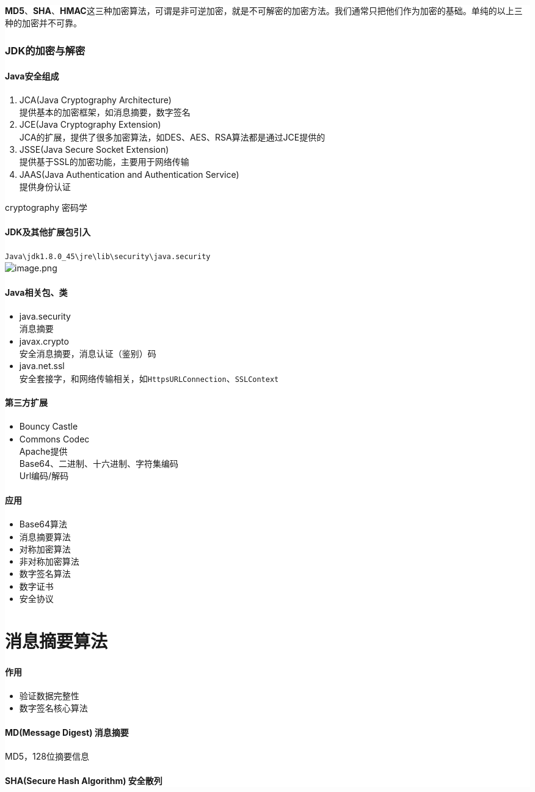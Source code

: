 **MD5**、**SHA**、**HMAC**这三种加密算法，可谓是非可逆加密，就是不可解密的加密方法。我们通常只把他们作为加密的基础。单纯的以上三种的加密并不可靠。

### JDK的加密与解密

#### Java安全组成

1. JCA(Java Cryptography Architecture)<br />提供基本的加密框架，如消息摘要，数字签名
2. JCE(Java Cryptography Extension)<br />JCA的扩展，提供了很多加密算法，如DES、AES、RSA算法都是通过JCE提供的
3. JSSE(Java Secure Socket Extension)<br />提供基于SSL的加密功能，主要用于网络传输
4. JAAS(Java Authentication and Authentication Service)<br />提供身份认证

cryptography 密码学

#### JDK及其他扩展包引入

`Java\jdk1.8.0_45\jre\lib\security\java.security`<br />![image.png](https://cdn.nlark.com/yuque/0/2023/png/694278/1687367235635-1c56a913-9900-4468-80e4-6b19de104ce3.png#averageHue=%23fafefd&clientId=u570ebea7-c5c5-4&from=paste&height=314&id=u5d2064fe&originHeight=471&originWidth=1216&originalType=binary&ratio=1.5&rotation=0&showTitle=false&size=506224&status=done&style=none&taskId=uaddd8aef-a4fe-47bd-bb7f-702fbb53570&title=&width=810.6666666666666)

#### Java相关包、类

- java.security<br />消息摘要
- javax.crypto<br />安全消息摘要，消息认证（鉴别）码
- java.net.ssl<br />安全套接字，和网络传输相关，如`HttpsURLConnection`、`SSLContext`

#### 第三方扩展

- Bouncy Castle
- Commons Codec<br />Apache提供<br />Base64、二进制、十六进制、字符集编码<br />Url编码/解码

#### 应用

- Base64算法
- 消息摘要算法
- 对称加密算法
- 非对称加密算法
- 数字签名算法
- 数字证书
- 安全协议

# 消息摘要算法

#### 作用

- 验证数据完整性
- 数字签名核心算法

#### MD(Message Digest) 消息摘要

MD5，128位摘要信息

#### SHA(Secure Hash Algorithm) 安全散列
